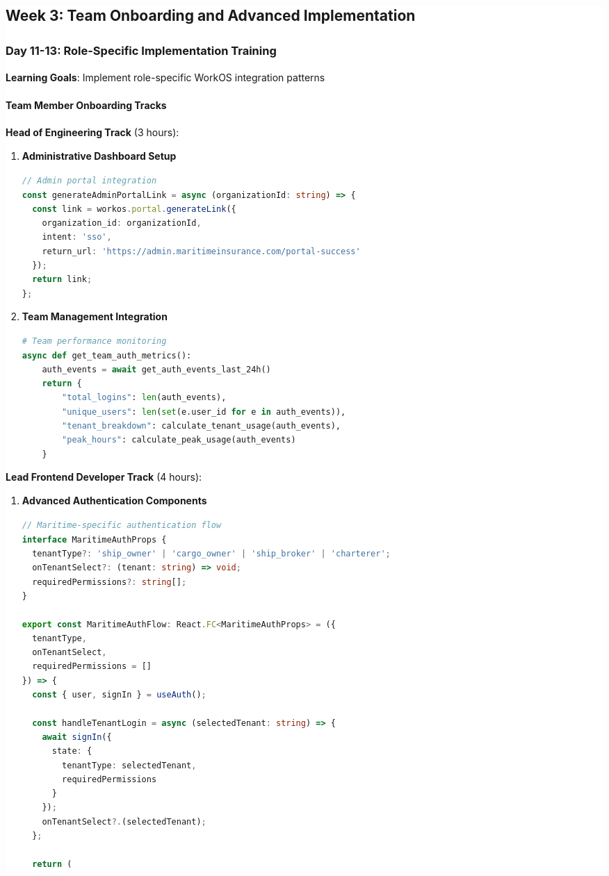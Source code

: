 
## Week 3: Team Onboarding and Advanced Implementation

### Day 11-13: Role-Specific Implementation Training

**Learning Goals**: Implement role-specific WorkOS integration patterns

#### Team Member Onboarding Tracks

**Head of Engineering Track** (3 hours):

1. **Administrative Dashboard Setup**
   ```typescript
   // Admin portal integration
   const generateAdminPortalLink = async (organizationId: string) => {
     const link = workos.portal.generateLink({
       organization_id: organizationId,
       intent: 'sso',
       return_url: 'https://admin.maritimeinsurance.com/portal-success'
     });
     return link;
   };
   ```

2. **Team Management Integration**
   ```python
   # Team performance monitoring
   async def get_team_auth_metrics():
       auth_events = await get_auth_events_last_24h()
       return {
           "total_logins": len(auth_events),
           "unique_users": len(set(e.user_id for e in auth_events)),
           "tenant_breakdown": calculate_tenant_usage(auth_events),
           "peak_hours": calculate_peak_usage(auth_events)
       }
   ```

**Lead Frontend Developer Track** (4 hours):

1. **Advanced Authentication Components**
   ```typescript
   // Maritime-specific authentication flow
   interface MaritimeAuthProps {
     tenantType?: 'ship_owner' | 'cargo_owner' | 'ship_broker' | 'charterer';
     onTenantSelect?: (tenant: string) => void;
     requiredPermissions?: string[];
   }
   
   export const MaritimeAuthFlow: React.FC<MaritimeAuthProps> = ({
     tenantType,
     onTenantSelect,
     requiredPermissions = []
   }) => {
     const { user, signIn } = useAuth();
     
     const handleTenantLogin = async (selectedTenant: string) => {
       await signIn({
         state: { 
           tenantType: selectedTenant,
           requiredPermissions 
         }
       });
       onTenantSelect?.(selectedTenant);
     };
     
     return (
   ```